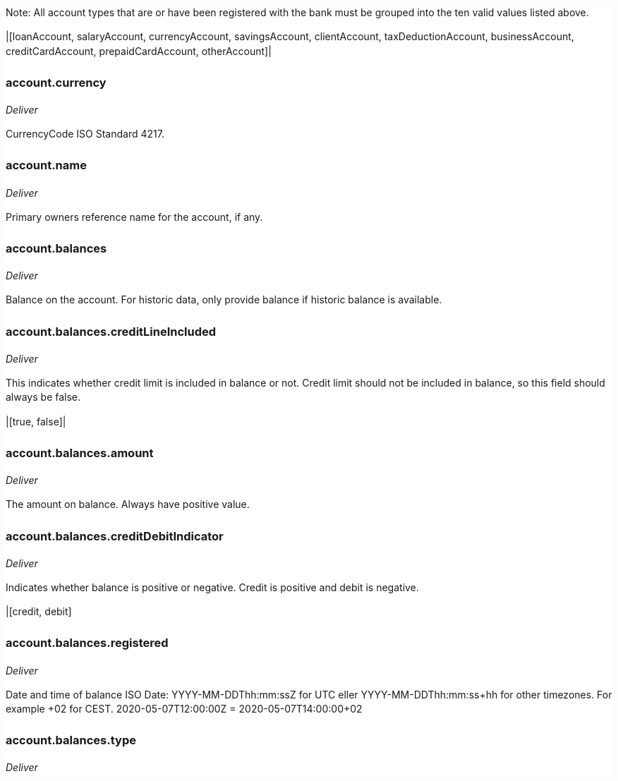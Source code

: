 Note: All account types that are or have been registered with the bank must be grouped into the ten valid values listed above.									

|[loanAccount, salaryAccount, currencyAccount, savingsAccount, clientAccount, taxDeductionAccount, businessAccount, creditCardAccount, prepaidCardAccount, otherAccount]|


### account.currency	 	

*Deliver*

CurrencyCode ISO Standard 4217.									

### account.name

*Deliver*

Primary owners reference name for the account, if any.									
### account.balances

*Deliver*

Balance on the account. For historic data, only provide balance if historic balance is available.														
### account.balances.creditLineIncluded

*Deliver*

This indicates whether credit limit is included in balance or not. Credit limit should not be included in balance, so this field should always be false.		

|[true, false]|										

### account.balances.amount

*Deliver*

The amount on balance. Always have positive value.									
### account.balances.creditDebitIndicator

*Deliver*

Indicates whether balance is positive or negative. Credit is positive and debit is negative.

|[credit, debit]

### account.balances.registered

*Deliver*

Date and time of balance ISO Date: YYYY-MM-DDThh:mm:ssZ for UTC eller YYYY-MM-DDThh:mm:ss+hh for other timezones.
For example +02 for CEST. 2020-05-07T12:00:00Z = 2020-05-07T14:00:00+02 											
### account.balances.type

*Deliver*
